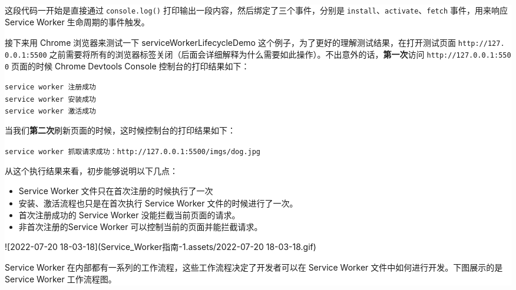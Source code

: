 这段代码一开始是直接通过 `console.log()` 打印输出一段内容，然后绑定了三个事件，分别是 `install`、`activate`、`fetch` 事件，用来响应 Service Worker 生命周期的事件触发。

接下来用 Chrome 浏览器来测试一下 serviceWorkerLifecycleDemo 这个例子，为了更好的理解测试结果，在打开测试页面 `http://127.0.0.1:5500` 之前需要将所有的浏览器标签关闭（后面会详细解释为什么需要如此操作）。不出意外的话，**第一次**访问 `http://127.0.0.1:5500` 页面的时候 Chrome Devtools Console 控制台的打印结果如下：

```bash
service worker 注册成功
service worker 安装成功
service worker 激活成功
```

当我们**第二次**刷新页面的时候，这时候控制台的打印结果如下：

```bash
service worker 抓取请求成功：http://127.0.0.1:5500/imgs/dog.jpg
```

从这个执行结果来看，初步能够说明以下几点：

- Service Worker 文件只在首次注册的时候执行了一次
- 安装、激活流程也只是在首次执行 Service Worker 文件的时候进行了一次。
- 首次注册成功的 Service Worker 没能拦截当前页面的请求。
- 非首次注册的Service Worker 可以控制当前的页面并能拦截请求。

![2022-07-20 18-03-18](Service_Worker指南-1.assets/2022-07-20 18-03-18.gif)



Service Worker 在内部都有一系列的工作流程，这些工作流程决定了开发者可以在 Service Worker 文件中如何进行开发。下图展示的是 Service Worker 工作流程图。
